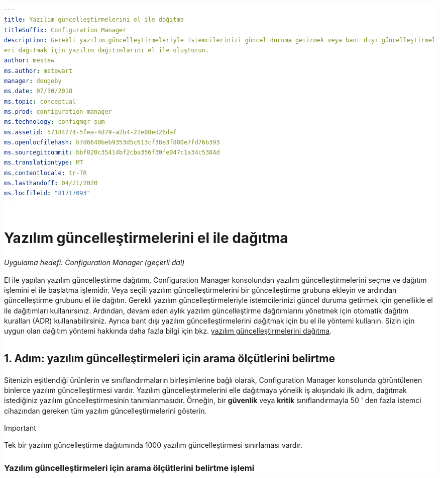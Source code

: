```yaml
---
title: Yazılım güncelleştirmelerini el ile dağıtma
titleSuffix: Configuration Manager
description: Gerekli yazılım güncelleştirmeleriyle istemcilerinizi güncel duruma getirmek veya bant dışı güncelleştirmeleri dağıtmak için yazılım dağıtımlarını el ile oluşturun.
author: mestew
ms.author: mstewart
manager: dougeby
ms.date: 07/30/2018
ms.topic: conceptual
ms.prod: configuration-manager
ms.technology: configmgr-sum
ms.assetid: 57184274-5fea-4d79-a2b4-22e08ed26daf
ms.openlocfilehash: b7d6640beb9353d5c613cf38e3f880e7fd76b393
ms.sourcegitcommit: bbf820c35414bf2cba356f30fe047c1a34c5384d
ms.translationtype: MT
ms.contentlocale: tr-TR
ms.lasthandoff: 04/21/2020
ms.locfileid: "81717093"
---
```

# <a name="manually-deploy-software-updates"></a>Yazılım güncelleştirmelerini el ile dağıtma  

*Uygulama hedefi: Configuration Manager (geçerli dal)*

El ile yapılan yazılım güncelleştirme dağıtımı, Configuration Manager konsolundan yazılım güncelleştirmelerini seçme ve dağıtım işlemini el ile başlatma işlemidir. Veya seçili yazılım güncelleştirmelerini bir güncelleştirme grubuna ekleyin ve ardından güncelleştirme grubunu el ile dağıtın. Gerekli yazılım güncelleştirmeleriyle istemcilerinizi güncel duruma getirmek için genellikle el ile dağıtımları kullanırsınız. Ardından, devam eden aylık yazılım güncelleştirme dağıtımlarını yönetmek için otomatik dağıtım kuralları (ADR) kullanabilirsiniz. Ayrıca bant dışı yazılım güncelleştirmelerini dağıtmak için bu el ile yöntemi kullanın. Sizin için uygun olan dağıtım yöntemi hakkında daha fazla bilgi için bkz. [yazılım güncelleştirmelerini dağıtma](deploy-software-updates.md).



##  <a name="step-1-specify-search-criteria-for-software-updates"></a><a name="BKMK_1SearchCriteria"></a>1. Adım: yazılım güncelleştirmeleri için arama ölçütlerini belirtme  

Sitenizin eşitlendiği ürünlerin ve sınıflandırmaların birleşimlerine bağlı olarak, Configuration Manager konsolunda görüntülenen binlerce yazılım güncelleştirmesi vardır. Yazılım güncelleştirmelerini elle dağıtmaya yönelik iş akışındaki ilk adım, dağıtmak istediğiniz yazılım güncelleştirmesinin tanımlanmasıdır. Örneğin, bir **güvenlik** veya **kritik** sınıflandırmayla 50 ' den fazla istemci cihazından gereken tüm yazılım güncelleştirmelerini gösterin.  

> [!IMPORTANT]  
>  Tek bir yazılım güncelleştirme dağıtımında 1000 yazılım güncelleştirmesi sınırlaması vardır.  

### <a name="process-to-specify-search-criteria-for-software-updates"></a>Yazılım güncelleştirmeleri için arama ölçütlerini belirtme işlemi  
